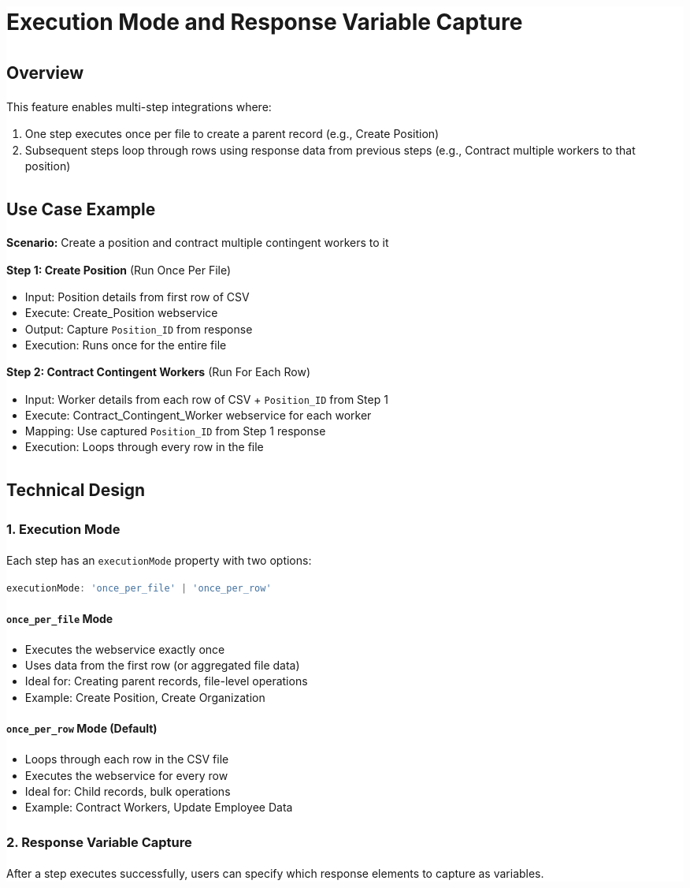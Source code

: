 # Execution Mode and Response Variable Capture

## Overview

This feature enables multi-step integrations where:
1. One step executes once per file to create a parent record (e.g., Create Position)
2. Subsequent steps loop through rows using response data from previous steps (e.g., Contract multiple workers to that position)

## Use Case Example

**Scenario:** Create a position and contract multiple contingent workers to it

**Step 1: Create Position** (Run Once Per File)
- Input: Position details from first row of CSV
- Execute: Create_Position webservice
- Output: Capture `Position_ID` from response
- Execution: Runs once for the entire file

**Step 2: Contract Contingent Workers** (Run For Each Row)
- Input: Worker details from each row of CSV + `Position_ID` from Step 1
- Execute: Contract_Contingent_Worker webservice for each worker
- Mapping: Use captured `Position_ID` from Step 1 response
- Execution: Loops through every row in the file

## Technical Design

### 1. Execution Mode

Each step has an `executionMode` property with two options:

```javascript
executionMode: 'once_per_file' | 'once_per_row'
```

#### `once_per_file` Mode
- Executes the webservice exactly once
- Uses data from the first row (or aggregated file data)
- Ideal for: Creating parent records, file-level operations
- Example: Create Position, Create Organization

#### `once_per_row` Mode (Default)
- Loops through each row in the CSV file
- Executes the webservice for every row
- Ideal for: Child records, bulk operations
- Example: Contract Workers, Update Employee Data

### 2. Response Variable Capture

After a step executes successfully, users can specify which response elements to capture as variables.
